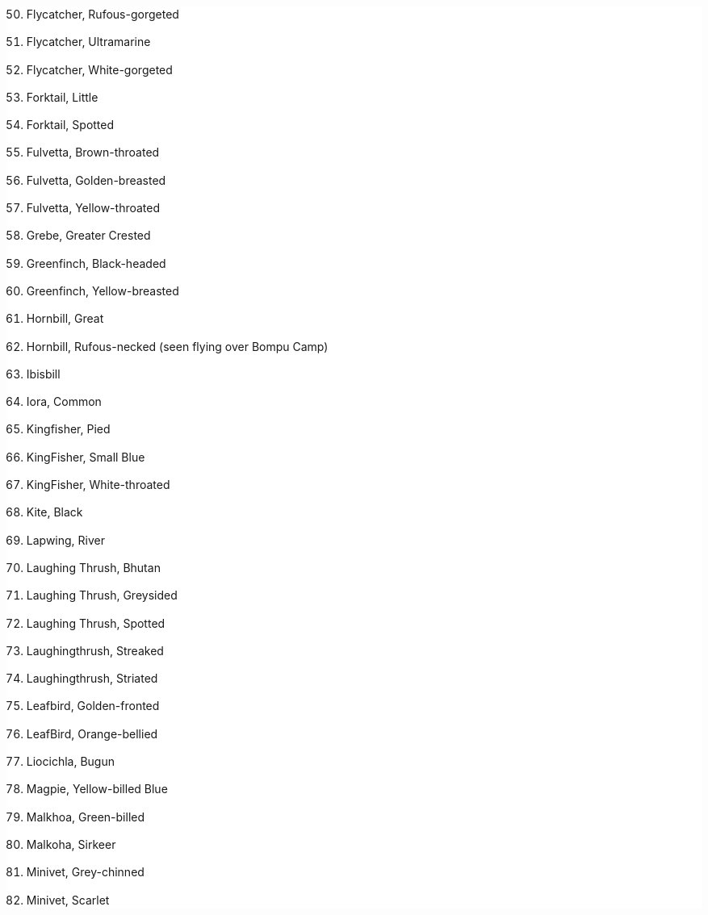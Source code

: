 50. Flycatcher, Rufous-gorgeted

51. Flycatcher, Ultramarine

52. Flycatcher, White-gorgeted

53. Forktail, Little

54. Forktail, Spotted

55. Fulvetta, Brown-throated

56. Fulvetta, Golden-breasted

57. Fulvetta, Yellow-throated

58. Grebe, Greater Crested

59. Greenfinch, Black-headed

60. Greenfinch, Yellow-breasted

61. Hornbill, Great 

62. Hornbill, Rufous-necked (seen flying over Bompu Camp)

63. Ibisbill

64. Iora, Common

65. Kingfisher, Pied

66. KingFisher, Small Blue

67. KingFisher, White-throated

68. Kite, Black

69. Lapwing, River

70. Laughing Thrush, Bhutan

71. Laughing Thrush, Greysided

72. Laughing Thrush, Spotted

73. Laughingthrush, Streaked

74. Laughingthrush, Striated

75. Leafbird, Golden-fronted

76. LeafBird, Orange-bellied

77. Liocichla, Bugun

78. Magpie, Yellow-billed Blue

79. Malkhoa, Green-billed

80. Malkoha, Sirkeer

81. Minivet, Grey-chinned

82. Minivet, Scarlet
